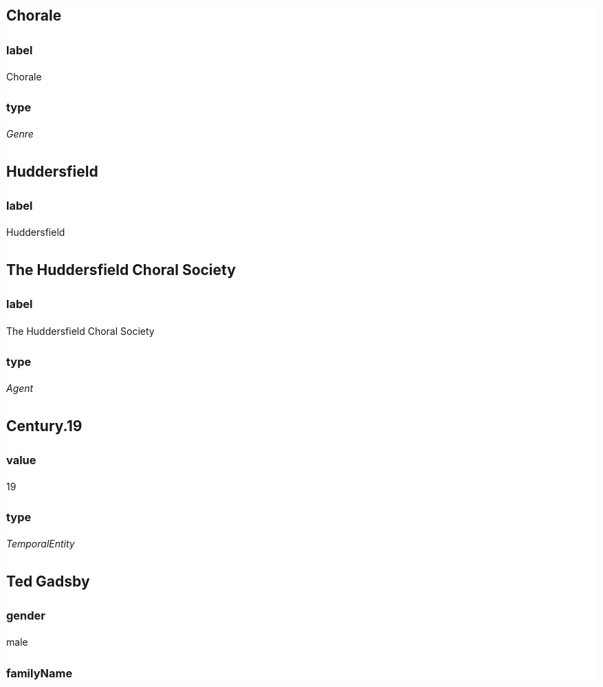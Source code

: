 ## Chorale

### label


Chorale

### type


*Genre*

## Huddersfield

### label


Huddersfield

## The Huddersfield Choral Society

### label


The Huddersfield Choral Society

### type


*Agent*

## Century.19

### value


19

### type


*TemporalEntity*

## Ted Gadsby

### gender


male

### familyName

